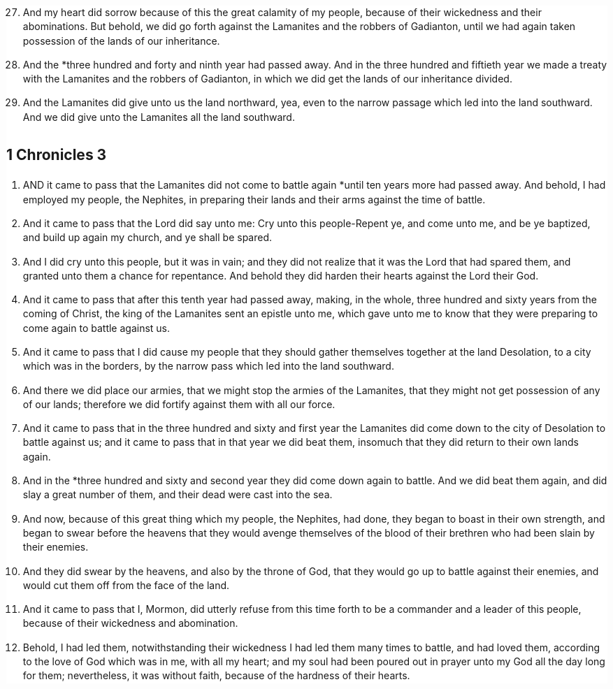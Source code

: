 27. And my heart did sorrow because of this the great calamity of my people, because of their wickedness and their abominations. But behold, we did go forth against the Lamanites and the robbers of Gadianton, until we had again taken possession of the lands of our inheritance.

28. And the *three hundred and forty and ninth year had passed away. And in the three hundred and fiftieth year we made a treaty with the Lamanites and the robbers of Gadianton, in which we did get the lands of our inheritance divided.

29. And the Lamanites did give unto us the land northward, yea, even to the narrow passage which led into the land southward. And we did give unto the Lamanites all the land southward.

## 1 Chronicles 3

1. AND it came to pass that the Lamanites did not come to battle again *until ten years more had passed away. And behold, I had employed my people, the Nephites, in preparing their lands and their arms against the time of battle.

2. And it came to pass that the Lord did say unto me: Cry unto this people-Repent ye, and come unto me, and be ye baptized, and build up again my church, and ye shall be spared.

3. And I did cry unto this people, but it was in vain; and they did not realize that it was the Lord that had spared them, and granted unto them a chance for repentance. And behold they did harden their hearts against the Lord their God.

4. And it came to pass that after this tenth year had passed away, making, in the whole, three hundred and sixty years from the coming of Christ, the king of the Lamanites sent an epistle unto me, which gave unto me to know that they were preparing to come again to battle against us.

5. And it came to pass that I did cause my people that they should gather themselves together at the land Desolation, to a city which was in the borders, by the narrow pass which led into the land southward.

6. And there we did place our armies, that we might stop the armies of the Lamanites, that they might not get possession of any of our lands; therefore we did fortify against them with all our force.

7. And it came to pass that in the three hundred and sixty and first year the Lamanites did come down to the city of Desolation to battle against us; and it came to pass that in that year we did beat them, insomuch that they did return to their own lands again.

8. And in the *three hundred and sixty and second year they did come down again to battle. And we did beat them again, and did slay a great number of them, and their dead were cast into the sea.

9. And now, because of this great thing which my people, the Nephites, had done, they began to boast in their own strength, and began to swear before the heavens that they would avenge themselves of the blood of their brethren who had been slain by their enemies.

10. And they did swear by the heavens, and also by the throne of God, that they would go up to battle against their enemies, and would cut them off from the face of the land.

11. And it came to pass that I, Mormon, did utterly refuse from this time forth to be a commander and a leader of this people, because of their wickedness and abomination.

12. Behold, I had led them, notwithstanding their wickedness I had led them many times to battle, and had loved them, according to the love of God which was in me, with all my heart; and my soul had been poured out in prayer unto my God all the day long for them; nevertheless, it was without faith, because of the hardness of their hearts.
